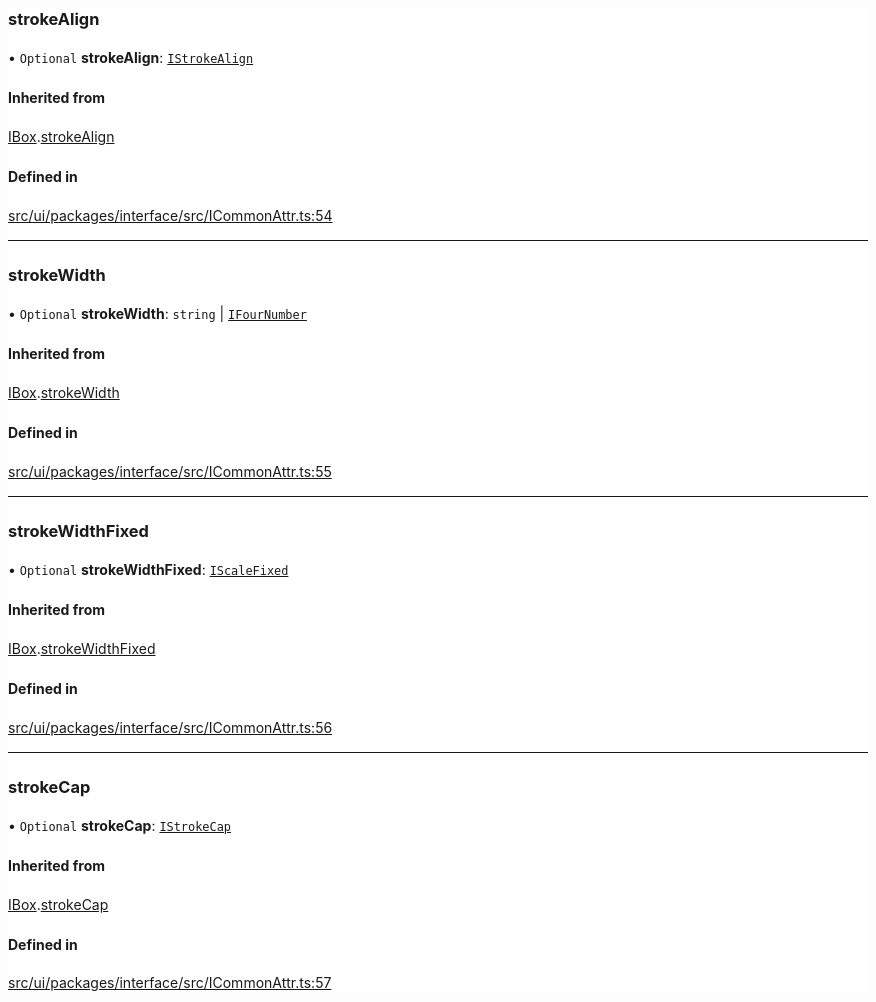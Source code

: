 ### strokeAlign

• `Optional` **strokeAlign**: [`IStrokeAlign`](../modules.md#istrokealign)

#### Inherited from

[IBox](IBox.md).[strokeAlign](IBox.md#strokealign)

#### Defined in

[src/ui/packages/interface/src/ICommonAttr.ts:54](https://github.com/leaferjs/leafer-ui/blob/bf25826307b66b28129b03872bb2832c8787db48/packages/interface/src/ICommonAttr.ts#L54)

___

### strokeWidth

• `Optional` **strokeWidth**: `string` \| [`IFourNumber`](../modules.md#ifournumber)

#### Inherited from

[IBox](IBox.md).[strokeWidth](IBox.md#strokewidth)

#### Defined in

[src/ui/packages/interface/src/ICommonAttr.ts:55](https://github.com/leaferjs/leafer-ui/blob/bf25826307b66b28129b03872bb2832c8787db48/packages/interface/src/ICommonAttr.ts#L55)

___

### strokeWidthFixed

• `Optional` **strokeWidthFixed**: [`IScaleFixed`](../modules.md#iscalefixed)

#### Inherited from

[IBox](IBox.md).[strokeWidthFixed](IBox.md#strokewidthfixed)

#### Defined in

[src/ui/packages/interface/src/ICommonAttr.ts:56](https://github.com/leaferjs/leafer-ui/blob/bf25826307b66b28129b03872bb2832c8787db48/packages/interface/src/ICommonAttr.ts#L56)

___

### strokeCap

• `Optional` **strokeCap**: [`IStrokeCap`](../modules.md#istrokecap)

#### Inherited from

[IBox](IBox.md).[strokeCap](IBox.md#strokecap)

#### Defined in

[src/ui/packages/interface/src/ICommonAttr.ts:57](https://github.com/leaferjs/leafer-ui/blob/bf25826307b66b28129b03872bb2832c8787db48/packages/interface/src/ICommonAttr.ts#L57)

